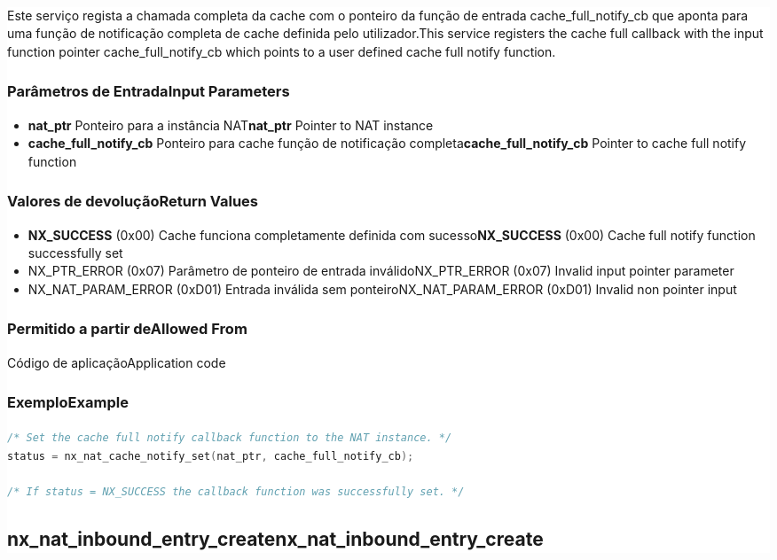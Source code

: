<span data-ttu-id="2208f-168">Este serviço regista a chamada completa da cache com o ponteiro da função de entrada cache_full_notify_cb que aponta para uma função de notificação completa de cache definida pelo utilizador.</span><span class="sxs-lookup"><span data-stu-id="2208f-168">This service registers the cache full callback with the input function pointer cache_full_notify_cb which points to a user defined cache full notify function.</span></span>

### <a name="input-parameters"></a><span data-ttu-id="2208f-169">Parâmetros de Entrada</span><span class="sxs-lookup"><span data-stu-id="2208f-169">Input Parameters</span></span>

- <span data-ttu-id="2208f-170">**nat_ptr** Ponteiro para a instância NAT</span><span class="sxs-lookup"><span data-stu-id="2208f-170">**nat_ptr** Pointer to NAT instance</span></span>
- <span data-ttu-id="2208f-171">**cache_full_notify_cb** Ponteiro para cache função de notificação completa</span><span class="sxs-lookup"><span data-stu-id="2208f-171">**cache_full_notify_cb** Pointer to cache full notify function</span></span>

### <a name="return-values"></a><span data-ttu-id="2208f-172">Valores de devolução</span><span class="sxs-lookup"><span data-stu-id="2208f-172">Return Values</span></span>

- <span data-ttu-id="2208f-173">**NX_SUCCESS** (0x00) Cache funciona completamente definida com sucesso</span><span class="sxs-lookup"><span data-stu-id="2208f-173">**NX_SUCCESS** (0x00) Cache full notify function successfully set</span></span>
- <span data-ttu-id="2208f-174">NX_PTR_ERROR (0x07) Parâmetro de ponteiro de entrada inválido</span><span class="sxs-lookup"><span data-stu-id="2208f-174">NX_PTR_ERROR (0x07) Invalid input pointer parameter</span></span>
- <span data-ttu-id="2208f-175">NX_NAT_PARAM_ERROR (0xD01) Entrada inválida sem ponteiro</span><span class="sxs-lookup"><span data-stu-id="2208f-175">NX_NAT_PARAM_ERROR (0xD01) Invalid non pointer input</span></span>

### <a name="allowed-from"></a><span data-ttu-id="2208f-176">Permitido a partir de</span><span class="sxs-lookup"><span data-stu-id="2208f-176">Allowed From</span></span>

<span data-ttu-id="2208f-177">Código de aplicação</span><span class="sxs-lookup"><span data-stu-id="2208f-177">Application code</span></span>

### <a name="example"></a><span data-ttu-id="2208f-178">Exemplo</span><span class="sxs-lookup"><span data-stu-id="2208f-178">Example</span></span>

```C
/* Set the cache full notify callback function to the NAT instance. */
status = nx_nat_cache_notify_set(nat_ptr, cache_full_notify_cb);

/* If status = NX_SUCCESS the callback function was successfully set. */
```

## <a name="nx_nat_inbound_entry_create"></a><span data-ttu-id="2208f-179">nx_nat_inbound_entry_create</span><span class="sxs-lookup"><span data-stu-id="2208f-179">nx_nat_inbound_entry_create</span></span>
